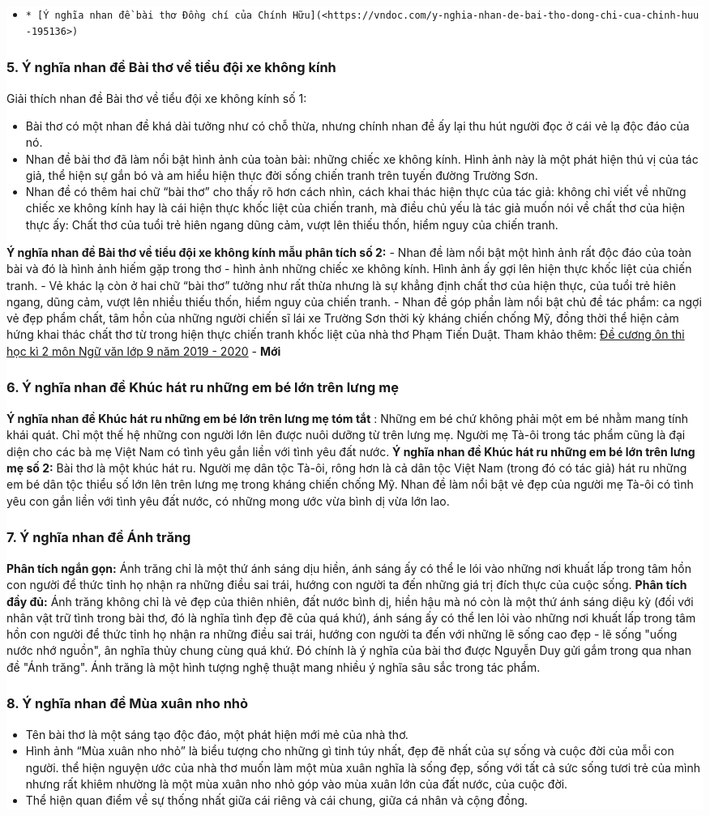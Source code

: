   *     * [Ý nghĩa nhan đề bài thơ Đồng chí của Chính Hữu](<https://vndoc.com/y-nghia-nhan-de-bai-tho-dong-chi-cua-chinh-huu-195136>)

### 5\. Ý nghĩa nhan đề Bài thơ về tiểu đội xe không kính
Giải thích nhan đề Bài thơ về tiểu đội xe không kính số 1:
  * Bài thơ có một nhan đề khá dài tưởng như có chỗ thừa, nhưng chính nhan đề ấy lại thu hút người đọc ở cái vẻ lạ độc đáo của nó.
  * Nhan đề bài thơ đã làm nổi bật hình ảnh của toàn bài: những chiếc xe không kính. Hình ảnh này là một phát hiện thú vị của tác giả, thể hiện sự gắn bó và am hiểu hiện thực đời sống chiến tranh trên tuyến đường Trường Sơn.
  * Nhan đề có thêm hai chữ “bài thơ” cho thấy rõ hơn cách nhìn, cách khai thác hiện thực của tác giả: không chỉ viết về những chiếc xe không kính hay là cái hiện thực khốc liệt của chiến tranh, mà điều chủ yếu là tác giả muốn nói về chất thơ của hiện thực ấy: Chất thơ của tuổi trẻ hiên ngang dũng cảm, vượt lên thiếu thốn, hiểm nguy của chiến tranh.

**Ý nghĩa nhan đề Bài thơ về tiểu đội xe không kính mẫu phân tích số 2:**
\- Nhan đề làm nổi bật một hình ảnh rất độc đáo của toàn bài và đó là hình ảnh hiếm gặp trong thơ - hình ảnh những chiếc xe không kính. Hình ảnh ấy gợi lên hiện thực khốc liệt của chiến tranh.
\- Vẻ khác lạ còn ở hai chữ “bài thơ” tưởng như rất thừa nhưng là sự khẳng định chất thơ của hiện thực, của tuổi trẻ hiên ngang, dũng cảm, vượt lên nhiều thiếu thốn, hiểm nguy của chiến tranh.
\- Nhan đề góp phần làm nổi bật chủ đề tác phẩm: ca ngợi vẻ đẹp phẩm chất, tâm hồn của những người chiến sĩ lái xe Trường Sơn thời kỳ kháng chiến chống Mỹ, đồng thời thể hiện cảm hứng khai thác chất thơ từ trong hiện thực chiến tranh khốc liệt của nhà thơ Phạm Tiến Duật.
Tham khảo thêm: [Đề cương ôn thi học kì 2 môn Ngữ văn lớp 9 năm 2019 - 2020](<https://vndoc.com/de-cuong-on-thi-hoc-ki-2-mon-ngu-van-lop-9-nam-2019-2020-193550>) \- **Mới**
### 6\. Ý nghĩa nhan đề Khúc hát ru những em bé lớn trên lưng mẹ
**Ý nghĩa nhan đề Khúc hát ru những em bé lớn trên lưng mẹ tóm tắt** :
Những em bé chứ không phải một em bé nhằm mang tính khái quát. Chỉ một thế hệ những con người lớn lên được nuôi dưỡng từ trên lưng mẹ. Người mẹ Tà-ôi trong tác phẩm cũng là đại diện cho các bà mẹ Việt Nam có tình yêu gắn liền với tình yêu đất nước.
**Ý nghĩa nhan đề Khúc hát ru những em bé lớn trên lưng mẹ số 2:**
Bài thơ là một khúc hát ru. Người mẹ dân tộc Tà-ôi, rông hơn là cả dân tộc Việt Nam \(trong đó có tác giả\) hát ru những em bé dân tộc thiểu số lớn lên trên lưng mẹ trong kháng chiến chống Mỹ.
Nhan đề làm nổi bật vẻ đẹp của người mẹ Tà-ôi có tình yêu con gắn liền với tình yêu đất nước, có những mong ước vừa bình dị vừa lớn lao.
### 7\. Ý nghĩa nhan đề Ánh trăng
**Phân tích ngắn gọn:** Ánh trăng chỉ là một thứ ánh sáng dịu hiền, ánh sáng ấy có thể le lói vào những nơi khuất lấp trong tâm hồn con người để thức tỉnh họ nhận ra những điều sai trái, hướng con người ta đến những giá trị đích thực của cuộc sống.
**Phân tích đầy đủ:** Ánh trăng không chỉ là vẻ đẹp của thiên nhiên, đất nước bình dị, hiền hậu mà nó còn là một thứ ánh sáng diệu kỳ \(đối với nhân vật trữ tình trong bài thơ, đó là nghĩa tình đẹp đẽ của quá khứ\), ánh sáng ấy có thể len lỏi vào những nơi khuất lấp trong tâm hồn con người để thức tỉnh họ nhận ra những điều sai trái, hướng con người ta đến với những lẽ sống cao đẹp - lẽ sống "uống nước nhớ nguồn", ân nghĩa thủy chung cùng quá khứ. Đó chính là ý nghĩa của bài thơ được Nguyễn Duy gửi gắm trong qua nhan đề "Ánh trăng". Ánh trăng là một hình tượng nghệ thuật mang nhiều ý nghĩa sâu sắc trong tác phẩm.
### 8\. Ý nghĩa nhan đề Mùa xuân nho nhỏ
  * Tên bài thơ là một sáng tạo độc đáo, một phát hiện mới mẻ của nhà thơ.
  * Hình ảnh “Mùa xuân nho nhỏ” là biểu tượng cho những gì tinh túy nhất, đẹp đẽ nhất của sự sống và cuộc đời của mỗi con người. thể hiện nguyện ước của nhà thơ muốn làm một mùa xuân nghĩa là sống đẹp, sống với tất cả sức sống tươi trẻ của mình nhưng rất khiêm nhường là một mùa xuân nho nhỏ góp vào mùa xuân lớn của đất nước, của cuộc đời.
  * Thể hiện quan điểm về sự thống nhất giữa cái riêng và cái chung, giữa cá nhân và cộng đồng.
